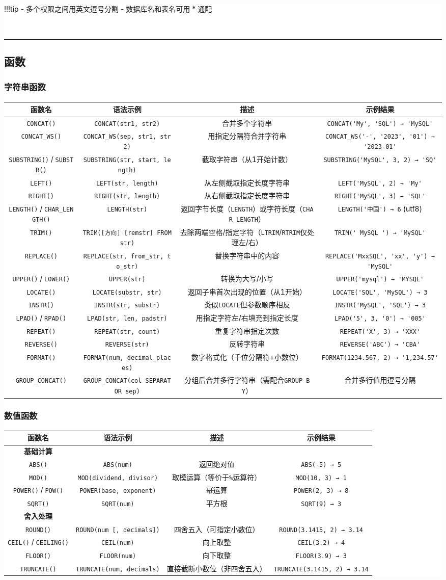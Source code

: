 !!!tip
    - 多个权限之间用英文逗号分割
    - 数据库名和表名可用 * 通配

<br>

---

## 函数

### 字符串函数

|            函数名            |             语法示例              |                        描述                         |                  示例结果                  |
| :--------------------------: | :-------------------------------: | :-------------------------------------------------: | :----------------------------------------: |
|          `CONCAT()`          |       `CONCAT(str1, str2)`        |                   合并多个字符串                    |      `CONCAT('My', 'SQL') → 'MySQL'`       |
|        `CONCAT_WS()`         |   `CONCAT_WS(sep, str1, str2)`    |               用指定分隔符合并字符串                | `CONCAT_WS('-', '2023', '01') → '2023-01'` |
|  `SUBSTRING()` / `SUBSTR()`  |  `SUBSTRING(str, start, length)`  |              截取字符串（从1开始计数）              |     `SUBSTRING('MySQL', 3, 2) → 'SQ'`      |
|           `LEFT()`           |        `LEFT(str, length)`        |              从左侧截取指定长度字符串               |         `LEFT('MySQL', 2) → 'My'`          |
|          `RIGHT()`           |       `RIGHT(str, length)`        |              从右侧截取指定长度字符串               |        `RIGHT('MySQL', 3) → 'SQL'`         |
| `LENGTH()` / `CHAR_LENGTH()` |           `LENGTH(str)`           | 返回字节长度（`LENGTH`）或字符长度（`CHAR_LENGTH`） |        `LENGTH('中国') → 6` (utf8)         |
|           `TRIM()`           | `TRIM([方向] [remstr] FROM str)`  | 去除两端空格/指定字符（`LTRIM`/`RTRIM`仅处理左/右） |        `TRIM(' MySQL ') → 'MySQL'`         |
|         `REPLACE()`          | `REPLACE(str, from_str, to_str)`  |                 替换字符串中的内容                  |  `REPLACE('MxxSQL', 'xx', 'y') → 'MySQL'`  |
|    `UPPER()` / `LOWER()`     |           `UPPER(str)`            |                   转换为大写/小写                   |         `UPPER('mysql') → 'MYSQL'`         |
|          `LOCATE()`          |       `LOCATE(substr, str)`       |          返回子串首次出现的位置（从1开始）          |        `LOCATE('SQL', 'MySQL') → 3`        |
|          `INSTR()`           |       `INSTR(str, substr)`        |             类似`LOCATE`但参数顺序相反              |        `INSTR('MySQL', 'SQL') → 3`         |
|     `LPAD()` / `RPAD()`      |     `LPAD(str, len, padstr)`      |            用指定字符左/右填充到指定长度            |        `LPAD('5', 3, '0') → '005'`         |
|          `REPEAT()`          |       `REPEAT(str, count)`        |                 重复字符串指定次数                  |          `REPEAT('X', 3) → 'XXX'`          |
|         `REVERSE()`          |          `REVERSE(str)`           |                     反转字符串                      |          `REVERSE('ABC') → 'CBA'`          |
|          `FORMAT()`          |   `FORMAT(num, decimal_places)`   |           数字格式化（千位分隔符+小数位）           |     `FORMAT(1234.567, 2) → '1,234.57'`     |
|       `GROUP_CONCAT()`       | `GROUP_CONCAT(col SEPARATOR sep)` |      分组后合并多行字符串（需配合`GROUP BY`）       |            合并多行值用逗号分隔            |



### 数值函数

|         函数名         |         语法示例          |                 描述                  |           示例结果           |
| :--------------------: | :-----------------------: | :-----------------------------------: | :--------------------------: |
|      **基础计算**      |                           |                                       |                              |
|        `ABS()`         |        `ABS(num)`         |              返回绝对值               |        `ABS(-5) → 5`         |
|        `MOD()`         | `MOD(dividend, divisor)`  |      取模运算（等价于`%`运算符）      |       `MOD(10, 3) → 1`       |
|  `POWER()` / `POW()`   |  `POWER(base, exponent)`  |                幂运算                 |      `POWER(2, 3) → 8`       |
|        `SQRT()`        |        `SQRT(num)`        |                平方根                 |        `SQRT(9) → 3`         |
|      **舍入处理**      |                           |                                       |                              |
|       `ROUND()`        | `ROUND(num [, decimals])` |       四舍五入（可指定小数位）        |  `ROUND(3.1415, 2) → 3.14`   |
| `CEIL()` / `CEILING()` |        `CEIL(num)`        |               向上取整                |       `CEIL(3.2) → 4`        |
|       `FLOOR()`        |       `FLOOR(num)`        |               向下取整                |       `FLOOR(3.9) → 3`       |
|      `TRUNCATE()`      | `TRUNCATE(num, decimals)` |     直接截断小数位（非四舍五入）      | `TRUNCATE(3.1415, 2) → 3.14` |